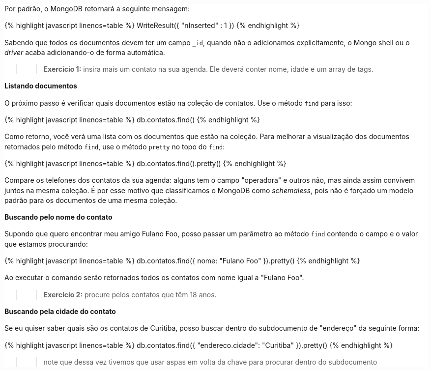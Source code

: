 Por padrão, o MongoDB retornará a seguinte mensagem: 

{% highlight javascript linenos=table %}
WriteResult({ "nInserted" : 1 })
{% endhighlight %}

Sabendo que todos os documentos devem ter um campo `_id`, quando não o adicionamos explicitamente, o Mongo shell ou o *driver* acaba adicionando-o de forma automática.

>>**Exercício 1:** insira mais um contato na sua agenda. Ele deverá conter nome, idade e um array de tags. 

**Listando documentos**

O próximo passo é verificar quais documentos estão na coleção de contatos. Use o método `find` para isso:

{% highlight javascript linenos=table %}
db.contatos.find()
{% endhighlight %}

Como retorno, você verá uma lista com os documentos que estão na coleção. Para melhorar a visualização dos documentos retornados pelo método `find`, use o método `pretty` no topo do `find`:

{% highlight javascript linenos=table %}
db.contatos.find().pretty()
{% endhighlight %}

Compare os telefones dos contatos da sua agenda: alguns tem o campo "operadora" e outros não, mas ainda assim convivem juntos na mesma coleção. É por esse motivo que classificamos o MongoDB como *schemaless*, pois não é forçado um modelo padrão para os documentos de uma mesma coleção.

**Buscando pelo nome do contato**

Supondo que quero encontrar meu amigo Fulano Foo, posso passar um parâmetro ao método `find` contendo o campo e o valor que estamos procurando:

{% highlight javascript linenos=table %}
db.contatos.find({
	nome: "Fulano Foo"
}).pretty()
{% endhighlight %}

Ao executar o comando serão retornados todos os contatos com nome igual a "Fulano Foo".

>>**Exercício 2:** procure pelos contatos que têm 18 anos.

**Buscando pela cidade do contato**

Se eu quiser saber quais são os contatos de Curitiba, posso buscar dentro do subdocumento de "endereço" da seguinte forma:

{% highlight javascript linenos=table %}
db.contatos.find({
	"endereco.cidade": "Curitiba"
}).pretty()
{% endhighlight %}

>> note que dessa vez tivemos que usar aspas em volta da chave para procurar dentro do subdocumento
